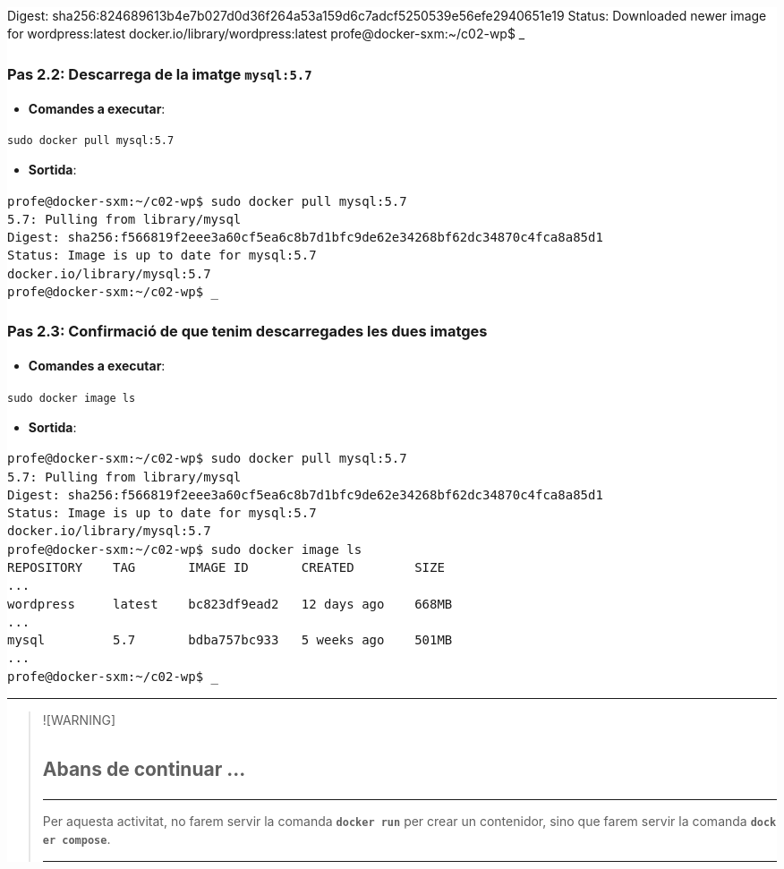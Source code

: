 Digest: sha256:824689613b4e7b027d0d36f264a53a159d6c7adcf5250539e56efe2940651e19
Status: Downloaded newer image for wordpress:latest
docker.io/library/wordpress:latest
profe@docker-sxm:~/c02-wp$ _ 
</pre>

### **Pas 2.2**: Descarrega de la imatge **```mysql:5.7```**

* **Comandes a executar**:

```
sudo docker pull mysql:5.7
```

* **Sortida**:

<pre>
profe@docker-sxm:~/c02-wp$ sudo docker pull mysql:5.7
5.7: Pulling from library/mysql
Digest: sha256:f566819f2eee3a60cf5ea6c8b7d1bfc9de62e34268bf62dc34870c4fca8a85d1
Status: Image is up to date for mysql:5.7
docker.io/library/mysql:5.7
profe@docker-sxm:~/c02-wp$ _
</pre>

### **Pas 2.3**: Confirmació de que tenim descarregades les dues imatges

* **Comandes a executar**:

```
sudo docker image ls
```

* **Sortida**:

<pre>
profe@docker-sxm:~/c02-wp$ sudo docker pull mysql:5.7
5.7: Pulling from library/mysql
Digest: sha256:f566819f2eee3a60cf5ea6c8b7d1bfc9de62e34268bf62dc34870c4fca8a85d1
Status: Image is up to date for mysql:5.7
docker.io/library/mysql:5.7
profe@docker-sxm:~/c02-wp$ sudo docker image ls
REPOSITORY    TAG       IMAGE ID       CREATED        SIZE
...
wordpress     latest    bc823df9ead2   12 days ago    668MB
...
mysql         5.7       bdba757bc933   5 weeks ago    501MB
...
profe@docker-sxm:~/c02-wp$ _
</pre>

<hr>

> ![WARNING]
> ## **Abans de continuar ...**
> <hr>
> 
> Per aquesta activitat, no farem servir la comanda **```docker run```** per crear un contenidor, sino que farem servir la comanda **```docker compose```**.
> <hr>
